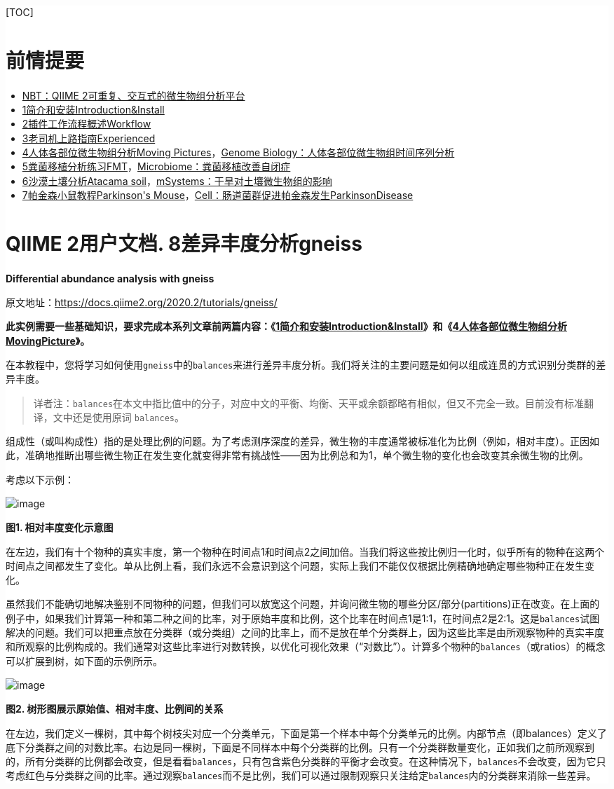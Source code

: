 [TOC]

# 前情提要

- [NBT：QIIME 2可重复、交互式的微生物组分析平台](https://mp.weixin.qq.com/s/-_FHxF1XUBNF4qMV1HLPkg)
- [1简介和安装Introduction&Install](https://mp.weixin.qq.com/s/vlc2uIaWnPSMhPBeQtPR4w)
- [2插件工作流程概述Workflow](https://mp.weixin.qq.com/s/qXlx1a8OQN9Ar7HYIC3OqQ)
- [3老司机上路指南Experienced](https://mp.weixin.qq.com/s/gJZCRzenCplCiOsDRHLhjw)
- [4人体各部位微生物组分析Moving Pictures](https://mp.weixin.qq.com/s/c8ZQegtfNBHZRVjjn5Gyrw)，[Genome Biology：人体各部位微生物组时间序列分析](https://mp.weixin.qq.com/s/DhecHNqv4UjYpVEu48oXAw)
- [5粪菌移植分析练习FMT](https://mp.weixin.qq.com/s/cqzpLOprpClaib1FvH7bjg)，[Microbiome：粪菌移植改善自闭症](https://mp.weixin.qq.com/s/PHpg0y6_mydtCXYUwZa2Yg)
- [6沙漠土壤分析Atacama soil](https://mp.weixin.qq.com/s/tmXAjkl7oW3X4uagLOJu2A)，[mSystems：干旱对土壤微生物组的影响](https://mp.weixin.qq.com/s/3tF6_CfSKBbtLQU4G3NpEQ)
- [7帕金森小鼠教程Parkinson's Mouse](https://mp.weixin.qq.com/s/cN1sfcWFME7S4OJy4VIREg)，[Cell：肠道菌群促进帕金森发生ParkinsonDisease](https://mp.weixin.qq.com/s/OINhALYIaH-JZICpU68icQ)

# QIIME 2用户文档. 8差异丰度分析gneiss

**Differential abundance analysis with gneiss**

原文地址：https://docs.qiime2.org/2020.2/tutorials/gneiss/

**此实例需要一些基础知识，要求完成本系列文章前两篇内容：《[1简介和安装Introduction&Install](https://mp.weixin.qq.com/s/vlc2uIaWnPSMhPBeQtPR4w)》和《[4人体各部位微生物组分析MovingPicture](https://mp.weixin.qq.com/s/c8ZQegtfNBHZRVjjn5Gyrw)》。**


在本教程中，您将学习如何使用`gneiss`中的`balances`来进行差异丰度分析。我们将关注的主要问题是如何以组成连贯的方式识别分类群的差异丰度。

> 详者注：`balances`在本文中指比值中的分子，对应中文的平衡、均衡、天平或余额都略有相似，但又不完全一致。目前没有标准翻译，文中还是使用原词 `balances`。

组成性（或叫构成性）指的是处理比例的问题。为了考虑测序深度的差异，微生物的丰度通常被标准化为比例（例如，相对丰度）。正因如此，准确地推断出哪些微生物正在发生变化就变得非常有挑战性——因为比例总和为1，单个微生物的变化也会改变其余微生物的比例。

考虑以下示例：

![image](http://bailab.genetics.ac.cn/markdown/qiime2/fig/2019.7.7.01.jpg)

**图1. 相对丰度变化示意图**

在左边，我们有十个物种的真实丰度，第一个物种在时间点1和时间点2之间加倍。当我们将这些按比例归一化时，似乎所有的物种在这两个时间点之间都发生了变化。单从比例上看，我们永远不会意识到这个问题，实际上我们不能仅仅根据比例精确地确定哪些物种正在发生变化。

虽然我们不能确切地解决鉴别不同物种的问题，但我们可以放宽这个问题，并询问微生物的哪些分区/部分(partitions)正在改变。在上面的例子中，如果我们计算第一种和第二种之间的比率，对于原始丰度和比例，这个比率在时间点1是1:1，在时间点2是2:1。这是`balances`试图解决的问题。我们可以把重点放在分类群（或分类组）之间的比率上，而不是放在单个分类群上，因为这些比率是由所观察物种的真实丰度和所观察的比例构成的。我们通常对这些比率进行对数转换，以优化可视化效果（“对数比”）。计算多个物种的`balances`（或ratios）的概念可以扩展到树，如下面的示例所示。

![image](http://bailab.genetics.ac.cn/markdown/qiime2/fig/2019.7.7.02.jpg)

**图2. 树形图展示原始值、相对丰度、比例间的关系**

在左边，我们定义一棵树，其中每个树枝尖对应一个分类单元，下面是第一个样本中每个分类单元的比例。内部节点（即balances）定义了底下分类群之间的对数比率。右边是同一棵树，下面是不同样本中每个分类群的比例。只有一个分类群数量变化，正如我们之前所观察到的，所有分类群的比例都会改变，但是看看`balances`，只有包含紫色分类群的平衡才会改变。在这种情况下，`balances`不会改变，因为它只考虑红色与分类群之间的比率。通过观察`balances`而不是比例，我们可以通过限制观察只关注给定`balances`内的分类群来消除一些差异。
